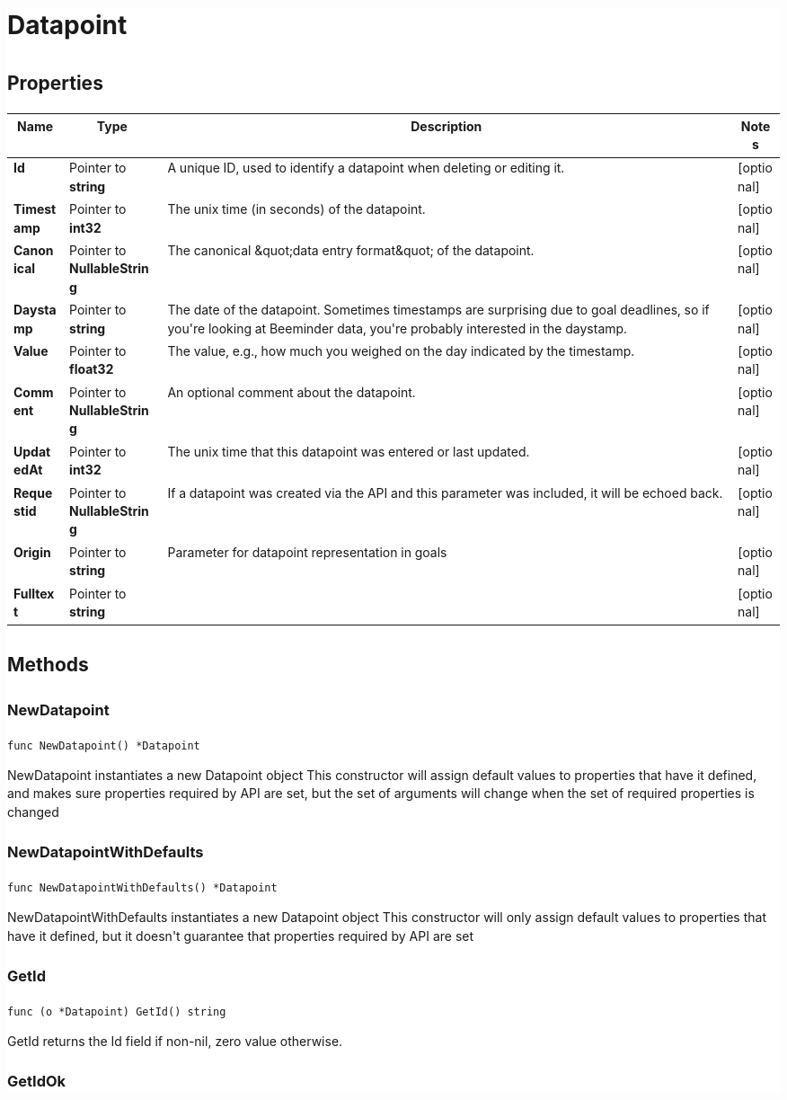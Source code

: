 # Datapoint

## Properties

Name | Type | Description | Notes
------------ | ------------- | ------------- | -------------
**Id** | Pointer to **string** | A unique ID, used to identify a datapoint when deleting or editing it. | [optional] 
**Timestamp** | Pointer to **int32** | The unix time (in seconds) of the datapoint. | [optional] 
**Canonical** | Pointer to **NullableString** | The canonical \&quot;data entry format\&quot; of the datapoint. | [optional] 
**Daystamp** | Pointer to **string** | The date of the datapoint. Sometimes timestamps are surprising due to goal deadlines, so if you&#39;re looking at Beeminder data, you&#39;re probably interested in the daystamp. | [optional] 
**Value** | Pointer to **float32** | The value, e.g., how much you weighed on the day indicated by the timestamp. | [optional] 
**Comment** | Pointer to **NullableString** | An optional comment about the datapoint. | [optional] 
**UpdatedAt** | Pointer to **int32** | The unix time that this datapoint was entered or last updated. | [optional] 
**Requestid** | Pointer to **NullableString** | If a datapoint was created via the API and this parameter was included, it will be echoed back. | [optional] 
**Origin** | Pointer to **string** | Parameter for datapoint representation in goals | [optional] 
**Fulltext** | Pointer to **string** |  | [optional] 

## Methods

### NewDatapoint

`func NewDatapoint() *Datapoint`

NewDatapoint instantiates a new Datapoint object
This constructor will assign default values to properties that have it defined,
and makes sure properties required by API are set, but the set of arguments
will change when the set of required properties is changed

### NewDatapointWithDefaults

`func NewDatapointWithDefaults() *Datapoint`

NewDatapointWithDefaults instantiates a new Datapoint object
This constructor will only assign default values to properties that have it defined,
but it doesn't guarantee that properties required by API are set

### GetId

`func (o *Datapoint) GetId() string`

GetId returns the Id field if non-nil, zero value otherwise.

### GetIdOk
